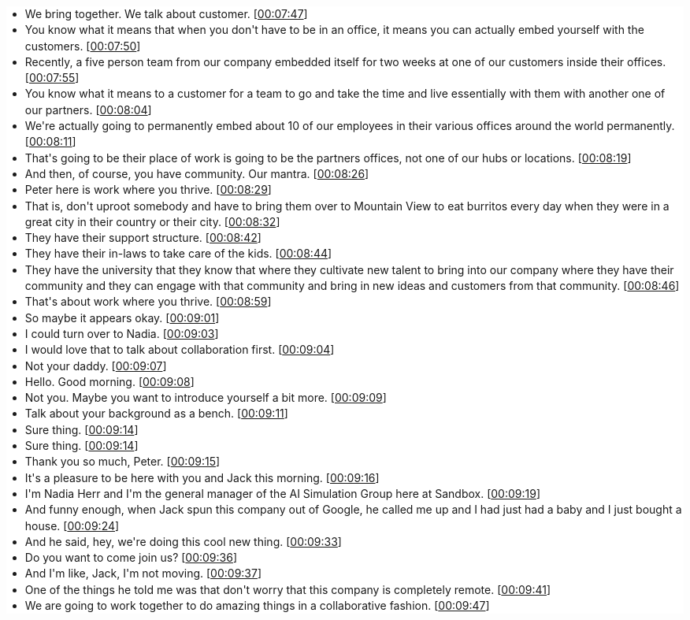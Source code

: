 *  We bring together. We talk about customer. [[00:07:47](https://www.youtube.com/watch?v=9SkROt7r0Zc&t=467.23999999999995s)]
*  You know what it means that when you don't have to be in an office, it means you can actually embed yourself with the customers. [[00:07:50](https://www.youtube.com/watch?v=9SkROt7r0Zc&t=470.34s)]
*  Recently, a five person team from our company embedded itself for two weeks at one of our customers inside their offices. [[00:07:55](https://www.youtube.com/watch?v=9SkROt7r0Zc&t=475.44s)]
*  You know what it means to a customer for a team to go and take the time and live essentially with them with another one of our partners. [[00:08:04](https://www.youtube.com/watch?v=9SkROt7r0Zc&t=484.04s)]
*  We're actually going to permanently embed about 10 of our employees in their various offices around the world permanently. [[00:08:11](https://www.youtube.com/watch?v=9SkROt7r0Zc&t=491.34s)]
*  That's going to be their place of work is going to be the partners offices, not one of our hubs or locations. [[00:08:19](https://www.youtube.com/watch?v=9SkROt7r0Zc&t=499.04s)]
*  And then, of course, you have community. Our mantra. [[00:08:26](https://www.youtube.com/watch?v=9SkROt7r0Zc&t=506.44s)]
*  Peter here is work where you thrive. [[00:08:29](https://www.youtube.com/watch?v=9SkROt7r0Zc&t=509.54s)]
*  That is, don't uproot somebody and have to bring them over to Mountain View to eat burritos every day when they were in a great city in their country or their city. [[00:08:32](https://www.youtube.com/watch?v=9SkROt7r0Zc&t=512.24s)]
*  They have their support structure. [[00:08:42](https://www.youtube.com/watch?v=9SkROt7r0Zc&t=522.44s)]
*  They have their in-laws to take care of the kids. [[00:08:44](https://www.youtube.com/watch?v=9SkROt7r0Zc&t=524.54s)]
*  They have the university that they know that where they cultivate new talent to bring into our company where they have their community and they can engage with that community and bring in new ideas and customers from that community. [[00:08:46](https://www.youtube.com/watch?v=9SkROt7r0Zc&t=526.94s)]
*  That's about work where you thrive. [[00:08:59](https://www.youtube.com/watch?v=9SkROt7r0Zc&t=539.34s)]
*  So maybe it appears okay. [[00:09:01](https://www.youtube.com/watch?v=9SkROt7r0Zc&t=541.0400000000001s)]
*  I could turn over to Nadia. [[00:09:03](https://www.youtube.com/watch?v=9SkROt7r0Zc&t=543.0400000000001s)]
*  I would love that to talk about collaboration first. [[00:09:04](https://www.youtube.com/watch?v=9SkROt7r0Zc&t=544.34s)]
*  Not your daddy. [[00:09:07](https://www.youtube.com/watch?v=9SkROt7r0Zc&t=547.84s)]
*  Hello. Good morning. [[00:09:08](https://www.youtube.com/watch?v=9SkROt7r0Zc&t=548.84s)]
*  Not you. Maybe you want to introduce yourself a bit more. [[00:09:09](https://www.youtube.com/watch?v=9SkROt7r0Zc&t=549.94s)]
*  Talk about your background as a bench. [[00:09:11](https://www.youtube.com/watch?v=9SkROt7r0Zc&t=551.84s)]
*  Sure thing. [[00:09:14](https://www.youtube.com/watch?v=9SkROt7r0Zc&t=554.0400000000001s)]
*  Sure thing. [[00:09:14](https://www.youtube.com/watch?v=9SkROt7r0Zc&t=554.84s)]
*  Thank you so much, Peter. [[00:09:15](https://www.youtube.com/watch?v=9SkROt7r0Zc&t=555.5400000000001s)]
*  It's a pleasure to be here with you and Jack this morning. [[00:09:16](https://www.youtube.com/watch?v=9SkROt7r0Zc&t=556.74s)]
*  I'm Nadia Herr and I'm the general manager of the AI Simulation Group here at Sandbox. [[00:09:19](https://www.youtube.com/watch?v=9SkROt7r0Zc&t=559.94s)]
*  And funny enough, when Jack spun this company out of Google, he called me up and I had just had a baby and I just bought a house. [[00:09:24](https://www.youtube.com/watch?v=9SkROt7r0Zc&t=564.34s)]
*  And he said, hey, we're doing this cool new thing. [[00:09:33](https://www.youtube.com/watch?v=9SkROt7r0Zc&t=573.5400000000001s)]
*  Do you want to come join us? [[00:09:36](https://www.youtube.com/watch?v=9SkROt7r0Zc&t=576.0400000000001s)]
*  And I'm like, Jack, I'm not moving. [[00:09:37](https://www.youtube.com/watch?v=9SkROt7r0Zc&t=577.0400000000001s)]
*  One of the things he told me was that don't worry that this company is completely remote. [[00:09:41](https://www.youtube.com/watch?v=9SkROt7r0Zc&t=581.44s)]
*  We are going to work together to do amazing things in a collaborative fashion. [[00:09:47](https://www.youtube.com/watch?v=9SkROt7r0Zc&t=587.84s)]
